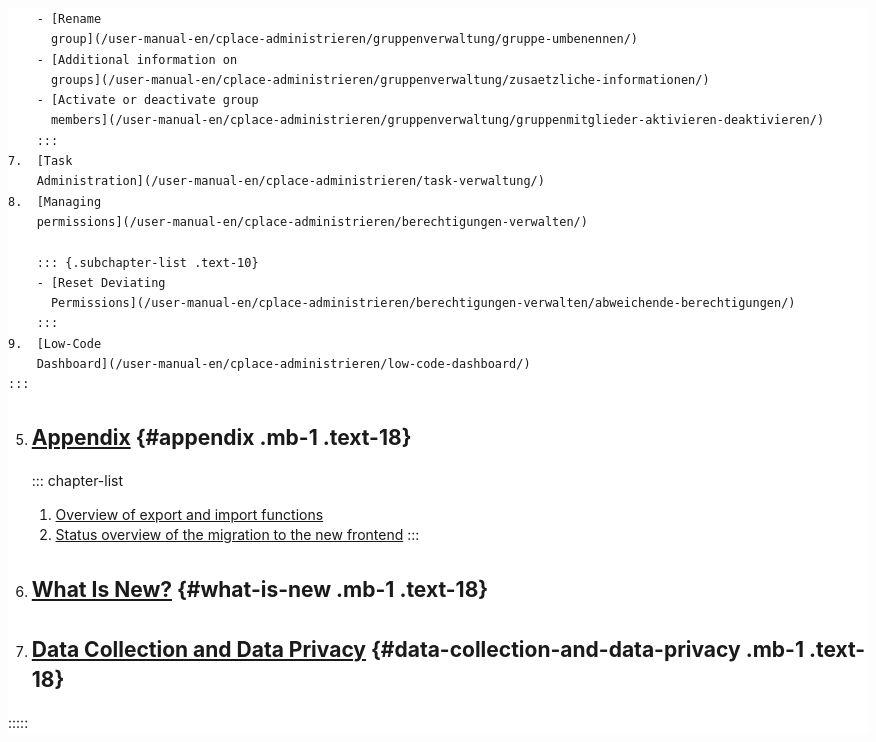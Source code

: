         - [Rename
          group](/user-manual-en/cplace-administrieren/gruppenverwaltung/gruppe-umbenennen/)
        - [Additional information on
          groups](/user-manual-en/cplace-administrieren/gruppenverwaltung/zusaetzliche-informationen/)
        - [Activate or deactivate group
          members](/user-manual-en/cplace-administrieren/gruppenverwaltung/gruppenmitglieder-aktivieren-deaktivieren/)
        :::
    7.  [Task
        Administration](/user-manual-en/cplace-administrieren/task-verwaltung/)
    8.  [Managing
        permissions](/user-manual-en/cplace-administrieren/berechtigungen-verwalten/)

        ::: {.subchapter-list .text-10}
        - [Reset Deviating
          Permissions](/user-manual-en/cplace-administrieren/berechtigungen-verwalten/abweichende-berechtigungen/)
        :::
    9.  [Low-Code
        Dashboard](/user-manual-en/cplace-administrieren/low-code-dashboard/)
    :::

5.  ## [Appendix](/user-manual-en/appendix/) {#appendix .mb-1 .text-18}

    ::: chapter-list
    1.  [Overview of export and import
        functions](/user-manual-en/appendix/import-export/)
    2.  [Status overview of the migration to the new
        frontend](/user-manual-en/appendix/neue_controls/)
    :::

6.  ## [What Is New?](/user-manual-en/was-ist-neu/) {#what-is-new .mb-1 .text-18}

7.  ## [Data Collection and Data Privacy](/user-manual-en/datenerfassung-und-datenschutz/) {#data-collection-and-data-privacy .mb-1 .text-18}
:::::
